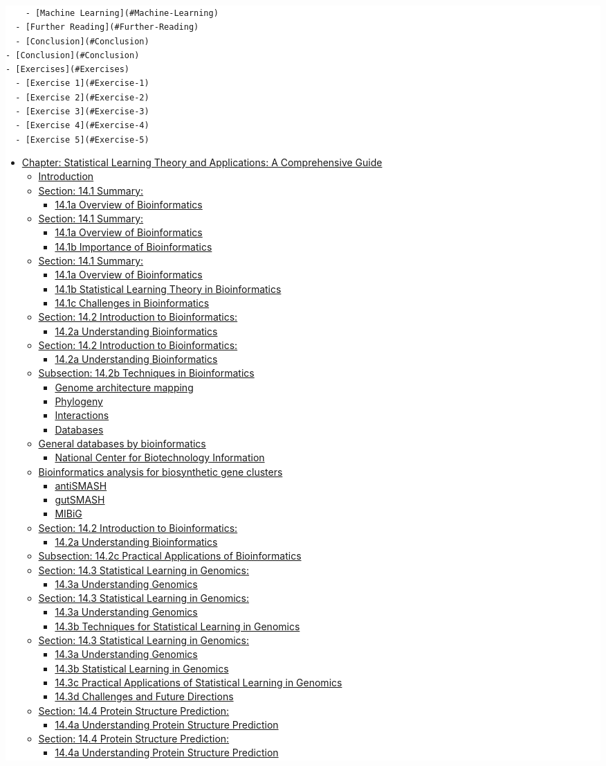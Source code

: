         - [Machine Learning](#Machine-Learning)
      - [Further Reading](#Further-Reading)
      - [Conclusion](#Conclusion)
    - [Conclusion](#Conclusion)
    - [Exercises](#Exercises)
      - [Exercise 1](#Exercise-1)
      - [Exercise 2](#Exercise-2)
      - [Exercise 3](#Exercise-3)
      - [Exercise 4](#Exercise-4)
      - [Exercise 5](#Exercise-5)
  - [Chapter: Statistical Learning Theory and Applications: A Comprehensive Guide](#Chapter:-Statistical-Learning-Theory-and-Applications:-A-Comprehensive-Guide)
    - [Introduction](#Introduction)
    - [Section: 14.1 Summary:](#Section:-14.1-Summary:)
      - [14.1a Overview of Bioinformatics](#14.1a-Overview-of-Bioinformatics)
    - [Section: 14.1 Summary:](#Section:-14.1-Summary:)
      - [14.1a Overview of Bioinformatics](#14.1a-Overview-of-Bioinformatics)
      - [14.1b Importance of Bioinformatics](#14.1b-Importance-of-Bioinformatics)
    - [Section: 14.1 Summary:](#Section:-14.1-Summary:)
      - [14.1a Overview of Bioinformatics](#14.1a-Overview-of-Bioinformatics)
      - [14.1b Statistical Learning Theory in Bioinformatics](#14.1b-Statistical-Learning-Theory-in-Bioinformatics)
      - [14.1c Challenges in Bioinformatics](#14.1c-Challenges-in-Bioinformatics)
    - [Section: 14.2 Introduction to Bioinformatics:](#Section:-14.2-Introduction-to-Bioinformatics:)
      - [14.2a Understanding Bioinformatics](#14.2a-Understanding-Bioinformatics)
    - [Section: 14.2 Introduction to Bioinformatics:](#Section:-14.2-Introduction-to-Bioinformatics:)
      - [14.2a Understanding Bioinformatics](#14.2a-Understanding-Bioinformatics)
    - [Subsection: 14.2b Techniques in Bioinformatics](#Subsection:-14.2b-Techniques-in-Bioinformatics)
      - [Genome architecture mapping](#Genome-architecture-mapping)
      - [Phylogeny](#Phylogeny)
      - [Interactions](#Interactions)
      - [Databases](#Databases)
    - [General databases by bioinformatics](#General-databases-by-bioinformatics)
      - [National Center for Biotechnology Information](#National-Center-for-Biotechnology-Information)
    - [Bioinformatics analysis for biosynthetic gene clusters](#Bioinformatics-analysis-for-biosynthetic-gene-clusters)
      - [antiSMASH](#antiSMASH)
      - [gutSMASH](#gutSMASH)
      - [MIBiG](#MIBiG)
    - [Section: 14.2 Introduction to Bioinformatics:](#Section:-14.2-Introduction-to-Bioinformatics:)
      - [14.2a Understanding Bioinformatics](#14.2a-Understanding-Bioinformatics)
    - [Subsection: 14.2c Practical Applications of Bioinformatics](#Subsection:-14.2c-Practical-Applications-of-Bioinformatics)
    - [Section: 14.3 Statistical Learning in Genomics:](#Section:-14.3-Statistical-Learning-in-Genomics:)
      - [14.3a Understanding Genomics](#14.3a-Understanding-Genomics)
    - [Section: 14.3 Statistical Learning in Genomics:](#Section:-14.3-Statistical-Learning-in-Genomics:)
      - [14.3a Understanding Genomics](#14.3a-Understanding-Genomics)
      - [14.3b Techniques for Statistical Learning in Genomics](#14.3b-Techniques-for-Statistical-Learning-in-Genomics)
    - [Section: 14.3 Statistical Learning in Genomics:](#Section:-14.3-Statistical-Learning-in-Genomics:)
      - [14.3a Understanding Genomics](#14.3a-Understanding-Genomics)
      - [14.3b Statistical Learning in Genomics](#14.3b-Statistical-Learning-in-Genomics)
      - [14.3c Practical Applications of Statistical Learning in Genomics](#14.3c-Practical-Applications-of-Statistical-Learning-in-Genomics)
      - [14.3d Challenges and Future Directions](#14.3d-Challenges-and-Future-Directions)
    - [Section: 14.4 Protein Structure Prediction:](#Section:-14.4-Protein-Structure-Prediction:)
      - [14.4a Understanding Protein Structure Prediction](#14.4a-Understanding-Protein-Structure-Prediction)
    - [Section: 14.4 Protein Structure Prediction:](#Section:-14.4-Protein-Structure-Prediction:)
      - [14.4a Understanding Protein Structure Prediction](#14.4a-Understanding-Protein-Structure-Prediction)